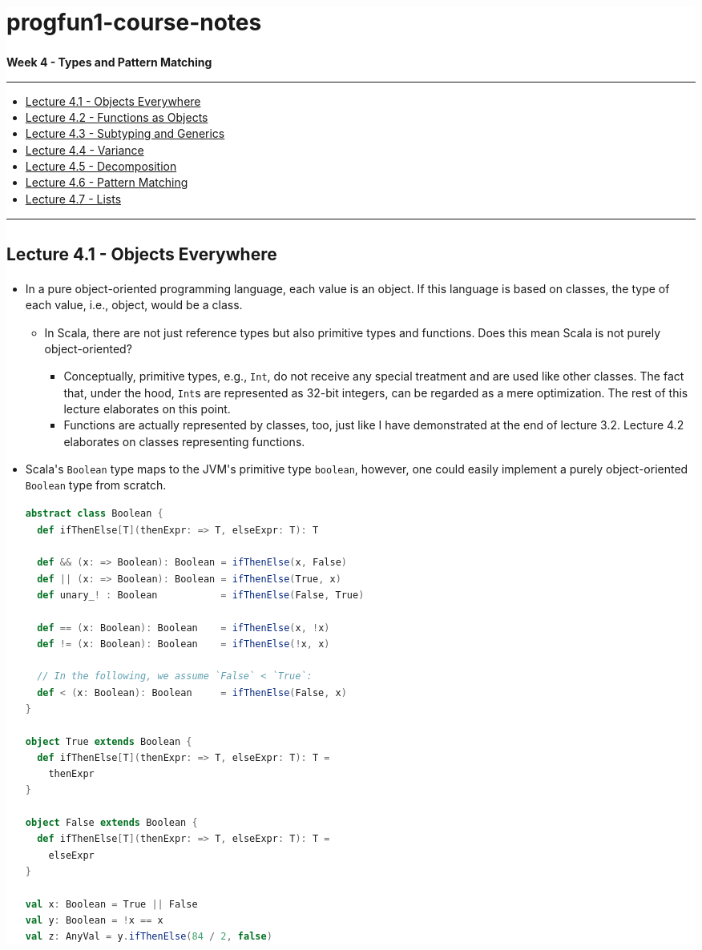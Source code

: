 # progfun1-course-notes

**Week 4 - Types and Pattern Matching**

---

* [Lecture 4.1 - Objects Everywhere](#lecture-41---objects-everywhere)
* [Lecture 4.2 - Functions as Objects](#lecture-42---functions-as-objects)
* [Lecture 4.3 - Subtyping and Generics](#lecture-43---subtyping-and-generics)
* [Lecture 4.4 - Variance](#lecture-44---variance)
* [Lecture 4.5 - Decomposition](#lecture-45---decomposition)
* [Lecture 4.6 - Pattern Matching](#lecture-46---pattern-matching)
* [Lecture 4.7 - Lists](#lecture-47---lists)

---

## Lecture 4.1 - Objects Everywhere

+ In a pure object-oriented programming language, each value is an object. If this language is based on classes, the type of each value, i.e., object, would be a class.

  + In Scala, there are not just reference types but also primitive types and functions. Does this mean Scala is not purely object-oriented?

    + Conceptually, primitive types, e.g., `Int`, do not receive any special treatment and are used like other classes. The fact that, under the hood, `Int`s are represented as 32-bit integers, can be regarded as a mere optimization. The rest of this lecture elaborates on this point.
    + Functions are actually represented by classes, too, just like I have demonstrated at the end of lecture 3.2. Lecture 4.2 elaborates on classes representing functions. 

+ Scala's `Boolean` type maps to the JVM's primitive type `boolean`, however, one could easily implement a purely object-oriented `Boolean`  type from scratch.

  ````scala
  abstract class Boolean {
    def ifThenElse[T](thenExpr: => T, elseExpr: T): T

    def && (x: => Boolean): Boolean = ifThenElse(x, False)
    def || (x: => Boolean): Boolean = ifThenElse(True, x)
    def unary_! : Boolean           = ifThenElse(False, True)

    def == (x: Boolean): Boolean    = ifThenElse(x, !x)
    def != (x: Boolean): Boolean    = ifThenElse(!x, x)

    // In the following, we assume `False` < `True`:
    def < (x: Boolean): Boolean     = ifThenElse(False, x)
  }

  object True extends Boolean {
    def ifThenElse[T](thenExpr: => T, elseExpr: T): T =
      thenExpr
  }

  object False extends Boolean {
    def ifThenElse[T](thenExpr: => T, elseExpr: T): T =
      elseExpr
  }

  val x: Boolean = True || False
  val y: Boolean = !x == x
  val z: AnyVal = y.ifThenElse(84 / 2, false)
  ````
